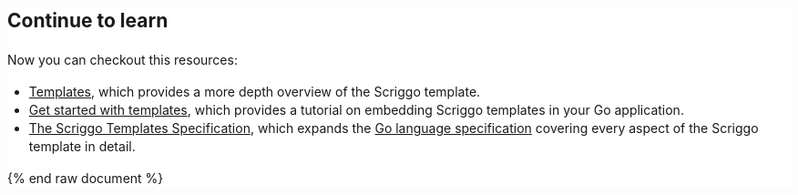 ## Continue to learn

Now you can checkout this resources:

- [Templates](templates), which provides a more depth overview of the Scriggo
  template.
- [Get started with templates](get-started-2#execute-templates-in-your-application),
  which provides a tutorial on embedding Scriggo templates in your Go application.
- [The Scriggo Templates Specification](template-spec), which expands the [Go
  language specification](https://golang.org/ref/spec) covering every aspect of the
  Scriggo template in detail.

{% end raw document %}